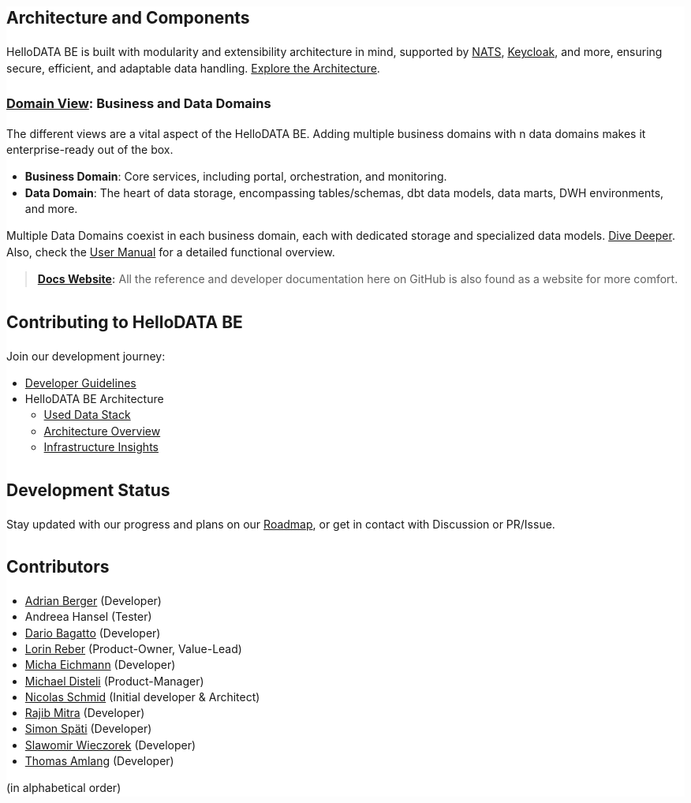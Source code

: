 ## Architecture and Components

HelloDATA BE is built with modularity and extensibility architecture in mind, supported by [NATS](https://nats.io/), [Keycloak](https://www.keycloak.org/), and more, ensuring secure, efficient, and adaptable data handling. [Explore the Architecture](docs/docs/architecture/architecture.md).

### [Domain View](docs/docs/architecture/architecture.md): Business and Data Domains
The different views are a vital aspect of the HelloDATA BE. Adding multiple business domains with n data domains makes it enterprise-ready out of the box.

- **Business Domain**: Core services, including portal, orchestration, and monitoring.
- **Data Domain**: The heart of data storage, encompassing tables/schemas, dbt data models, data marts, DWH environments, and more.

Multiple Data Domains coexist in each business domain, each with dedicated storage and specialized data models. [Dive Deeper](docs/docs/architecture/architecture.md). Also, check the [User Manual](docs/docs/manuals/user-manual.md) for a detailed functional overview.

> **[Docs Website](https://kanton-bern.github.io/hellodata-be):** All the reference and developer documentation here on GitHub is also found as a website for more comfort.

## Contributing to HelloDATA BE

Join our development journey:

- [Developer Guidelines](CONTRIBUTING.md)
- HelloDATA BE Architecture
    - [Used Data Stack](docs/docs/architecture/data-stack.md)
    - [Architecture Overview](docs/docs/architecture/architecture.md)
    - [Infrastructure Insights](docs/docs/architecture/infrastructure.md)

## Development Status

Stay updated with our progress and plans on our [Roadmap](docs/docs/vision/roadmap.md), or get in contact with Discussion or PR/Issue.

## Contributors

- [Adrian Berger](https://github.com/adberger) (Developer)
- Andreea Hansel (Tester)
- [Dario Bagatto](https://github.com/bedag-bad) (Developer)
- [Lorin Reber](https://github.com/lreber) (Product-Owner, Value-Lead)
- [Micha Eichmann](https://github.com/michadavid) (Developer)
- [Michael Disteli](https://www.linkedin.com/in/michael-disteli-0044311b7/) (Product-Manager)
- [Nicolas Schmid](https://github.com/nschmid) (Initial developer & Architect)
- [Rajib Mitra](https://github.com/ramich) (Developer)
- [Simon Späti](https://github.com/sspaeti) (Developer)
- [Slawomir Wieczorek](https://github.com/wieczorslawo) (Developer)
- [Thomas Amlang](https://github.com/Thomas-Amlang) (Developer)
  
(in alphabetical order)
